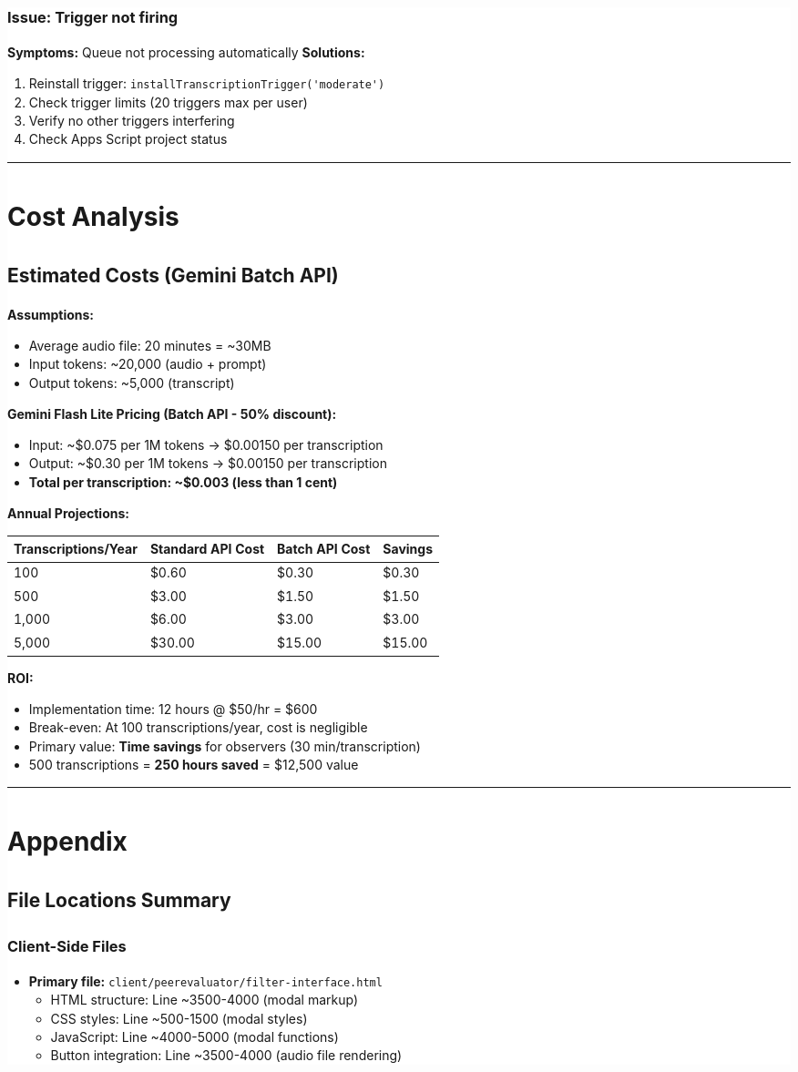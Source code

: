 ### Issue: Trigger not firing
**Symptoms:** Queue not processing automatically
**Solutions:**
1. Reinstall trigger: `installTranscriptionTrigger('moderate')`
2. Check trigger limits (20 triggers max per user)
3. Verify no other triggers interfering
4. Check Apps Script project status

---

# Cost Analysis

## Estimated Costs (Gemini Batch API)

**Assumptions:**
- Average audio file: 20 minutes = ~30MB
- Input tokens: ~20,000 (audio + prompt)
- Output tokens: ~5,000 (transcript)

**Gemini Flash Lite Pricing (Batch API - 50% discount):**
- Input: ~$0.075 per 1M tokens → $0.00150 per transcription
- Output: ~$0.30 per 1M tokens → $0.00150 per transcription
- **Total per transcription: ~$0.003 (less than 1 cent)**

**Annual Projections:**

| Transcriptions/Year | Standard API Cost | Batch API Cost | Savings |
|---------------------|------------------|----------------|---------|
| 100 | $0.60 | $0.30 | $0.30 |
| 500 | $3.00 | $1.50 | $1.50 |
| 1,000 | $6.00 | $3.00 | $3.00 |
| 5,000 | $30.00 | $15.00 | $15.00 |

**ROI:**
- Implementation time: 12 hours @ $50/hr = $600
- Break-even: At 100 transcriptions/year, cost is negligible
- Primary value: **Time savings** for observers (30 min/transcription)
- 500 transcriptions = **250 hours saved** = $12,500 value

---

# Appendix

## File Locations Summary

### Client-Side Files
- **Primary file:** `client/peerevaluator/filter-interface.html`
  - HTML structure: Line ~3500-4000 (modal markup)
  - CSS styles: Line ~500-1500 (modal styles)
  - JavaScript: Line ~4000-5000 (modal functions)
  - Button integration: Line ~3500-4000 (audio file rendering)
